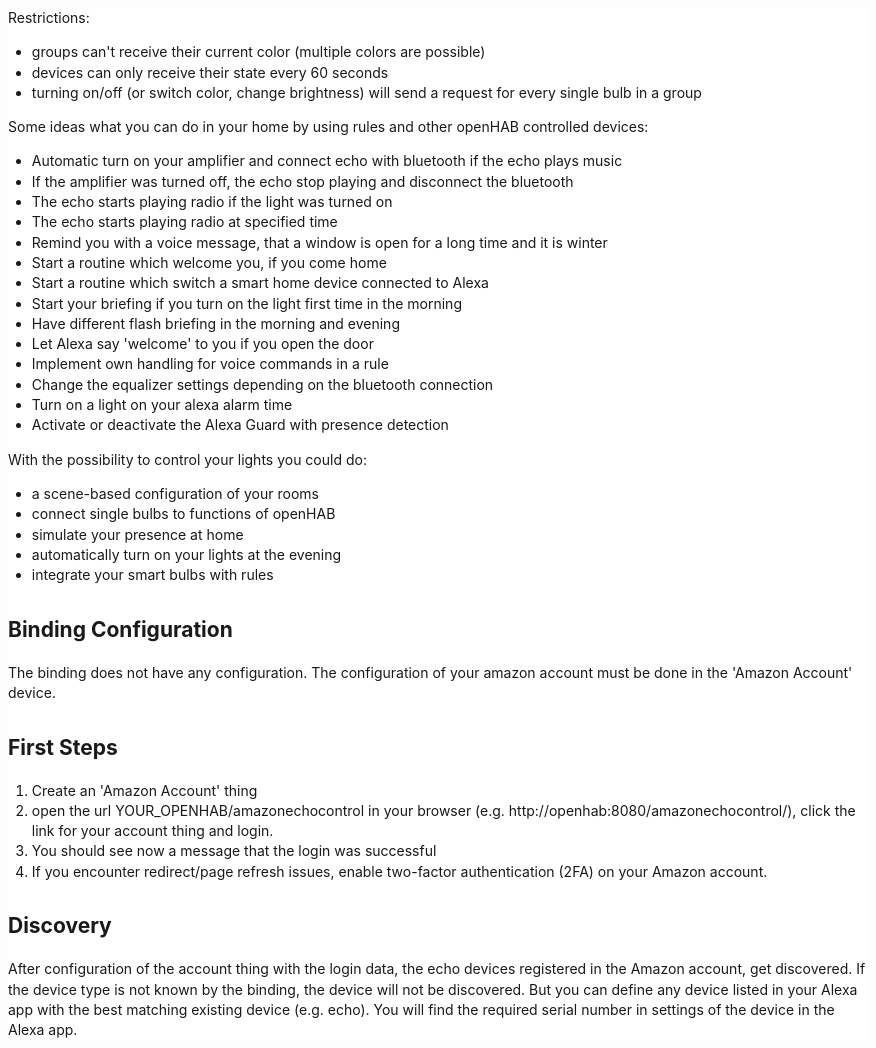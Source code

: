 Restrictions:

- groups can't receive their current color (multiple colors are possible)
- devices can only receive their state every 60 seconds
- turning on/off (or switch color, change brightness) will send a request for every single bulb in a group

Some ideas what you can do in your home by using rules and other openHAB controlled devices:

- Automatic turn on your amplifier and connect echo with bluetooth if the echo plays music
- If the amplifier was turned off, the echo stop playing and disconnect the bluetooth
- The echo starts playing radio if the light was turned on
- The echo starts playing radio at specified time 
- Remind you with a voice message, that a window is open for a long time and it is winter
- Start a routine which welcome you, if you come home
- Start a routine which switch a smart home device connected to Alexa
- Start your briefing if you turn on the light first time in the morning
- Have different flash briefing in the morning and evening
- Let Alexa say 'welcome' to you if you open the door
- Implement own handling for voice commands in a rule
- Change the equalizer settings depending on the bluetooth connection
- Turn on a light on your alexa alarm time
- Activate or deactivate the Alexa Guard with presence detection

With the possibility to control your lights you could do:

- a scene-based configuration of your rooms
- connect single bulbs to functions of openHAB
- simulate your presence at home
- automatically turn on your lights at the evening
- integrate your smart bulbs with rules 

## Binding Configuration

The binding does not have any configuration.
The configuration of your amazon account must be done in the 'Amazon Account' device.

## First Steps

1) Create an 'Amazon Account' thing
2) open the url YOUR_OPENHAB/amazonechocontrol in your browser (e.g. http://openhab:8080/amazonechocontrol/), click the link for your account thing and login.
3) You should see now a message that the login was successful
4) If you encounter redirect/page refresh issues, enable two-factor authentication (2FA) on your Amazon account.

## Discovery

After configuration of the account thing with the login data, the echo devices registered in the Amazon account, get discovered.
If the device type is not known by the binding, the device will not be discovered.
But you can define any device listed in your Alexa app with the best matching existing device (e.g. echo).
You will find the required serial number in settings of the device in the Alexa app.
